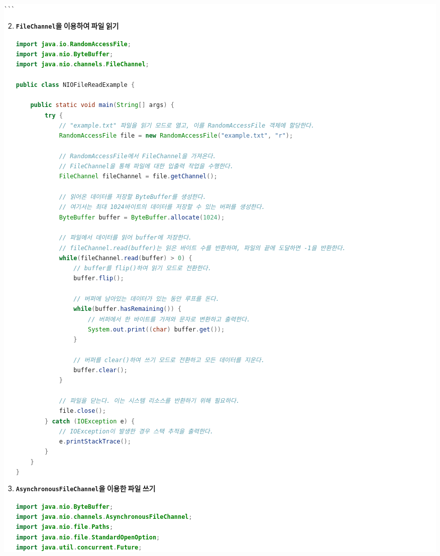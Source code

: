     ```

2. **`FileChannel`을 이용하여 파일 읽기**

    ```java
    import java.io.RandomAccessFile;
    import java.nio.ByteBuffer;
    import java.nio.channels.FileChannel;

    public class NIOFileReadExample {

        public static void main(String[] args) {
            try {
                // "example.txt" 파일을 읽기 모드로 열고, 이를 RandomAccessFile 객체에 할당한다.
                RandomAccessFile file = new RandomAccessFile("example.txt", "r");

                // RandomAccessFile에서 FileChannel을 가져온다.
                // FileChannel을 통해 파일에 대한 입출력 작업을 수행한다.
                FileChannel fileChannel = file.getChannel();

                // 읽어온 데이터를 저장할 ByteBuffer를 생성한다.
                // 여기서는 최대 1024바이트의 데이터를 저장할 수 있는 버퍼를 생성한다.
                ByteBuffer buffer = ByteBuffer.allocate(1024);

                // 파일에서 데이터를 읽어 buffer에 저장한다.
                // fileChannel.read(buffer)는 읽은 바이트 수를 반환하며, 파일의 끝에 도달하면 -1을 반환한다.
                while(fileChannel.read(buffer) > 0) {
                    // buffer를 flip()하여 읽기 모드로 전환한다.
                    buffer.flip();

                    // 버퍼에 남아있는 데이터가 있는 동안 루프를 돈다.
                    while(buffer.hasRemaining()) {
                        // 버퍼에서 한 바이트를 가져와 문자로 변환하고 출력한다.
                        System.out.print((char) buffer.get());
                    }

                    // 버퍼를 clear()하여 쓰기 모드로 전환하고 모든 데이터를 지운다.
                    buffer.clear();
                }

                // 파일을 닫는다. 이는 시스템 리소스를 반환하기 위해 필요하다.
                file.close();
            } catch (IOException e) {
                // IOException이 발생한 경우 스택 추적을 출력한다.
                e.printStackTrace();
            }
        }
    }

    ```

3. **`AsynchronousFileChannel`을 이용한 파일 쓰기**

    ``` java
    import java.nio.ByteBuffer;
    import java.nio.channels.AsynchronousFileChannel;
    import java.nio.file.Paths;
    import java.nio.file.StandardOpenOption;
    import java.util.concurrent.Future;
